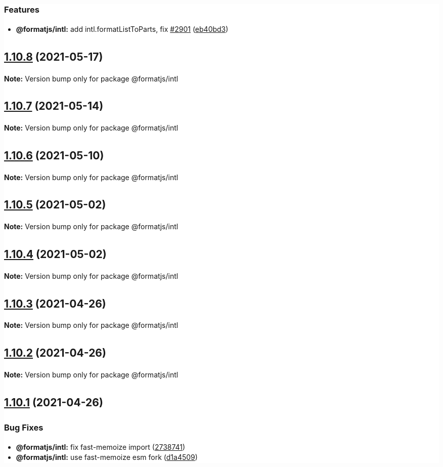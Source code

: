 ### Features

* **@formatjs/intl:** add intl.formatListToParts, fix [#2901](https://github.com/formatjs/formatjs/issues/2901) ([eb40bd3](https://github.com/formatjs/formatjs/commit/eb40bd3e9c2e788c4e13e3ea94bcdd786b99c095))

## [1.10.8](https://github.com/formatjs/formatjs/compare/@formatjs/intl@1.10.7...@formatjs/intl@1.10.8) (2021-05-17)

**Note:** Version bump only for package @formatjs/intl

## [1.10.7](https://github.com/formatjs/formatjs/compare/@formatjs/intl@1.10.6...@formatjs/intl@1.10.7) (2021-05-14)

**Note:** Version bump only for package @formatjs/intl

## [1.10.6](https://github.com/formatjs/formatjs/compare/@formatjs/intl@1.10.5...@formatjs/intl@1.10.6) (2021-05-10)

**Note:** Version bump only for package @formatjs/intl

## [1.10.5](https://github.com/formatjs/formatjs/compare/@formatjs/intl@1.10.4...@formatjs/intl@1.10.5) (2021-05-02)

**Note:** Version bump only for package @formatjs/intl

## [1.10.4](https://github.com/formatjs/formatjs/compare/@formatjs/intl@1.10.3...@formatjs/intl@1.10.4) (2021-05-02)

**Note:** Version bump only for package @formatjs/intl

## [1.10.3](https://github.com/formatjs/formatjs/compare/@formatjs/intl@1.10.2...@formatjs/intl@1.10.3) (2021-04-26)

**Note:** Version bump only for package @formatjs/intl

## [1.10.2](https://github.com/formatjs/formatjs/compare/@formatjs/intl@1.10.1...@formatjs/intl@1.10.2) (2021-04-26)

**Note:** Version bump only for package @formatjs/intl

## [1.10.1](https://github.com/formatjs/formatjs/compare/@formatjs/intl@1.10.0...@formatjs/intl@1.10.1) (2021-04-26)

### Bug Fixes

* **@formatjs/intl:** fix fast-memoize import ([2738741](https://github.com/formatjs/formatjs/commit/2738741fb9b0d442fe2f1ad0b335c2436d8bc579))
* **@formatjs/intl:** use fast-memoize esm fork ([d1a4509](https://github.com/formatjs/formatjs/commit/d1a45094a130107e019ce12e5038baf2febf397f))
